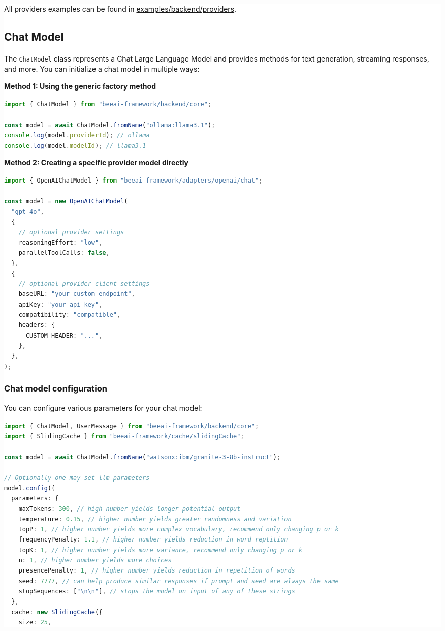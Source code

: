 All providers examples can be found in [examples/backend/providers](/typescript/examples/backend/providers).

## Chat Model

The `ChatModel` class represents a Chat Large Language Model and provides methods for text generation, streaming responses, and more. You can initialize a chat model in multiple ways:

**Method 1: Using the generic factory method**

```ts
import { ChatModel } from "beeai-framework/backend/core";

const model = await ChatModel.fromName("ollama:llama3.1");
console.log(model.providerId); // ollama
console.log(model.modelId); // llama3.1
```

**Method 2: Creating a specific provider model directly**

```ts
import { OpenAIChatModel } from "beeai-framework/adapters/openai/chat";

const model = new OpenAIChatModel(
  "gpt-4o",
  {
    // optional provider settings
    reasoningEffort: "low",
    parallelToolCalls: false,
  },
  {
    // optional provider client settings
    baseURL: "your_custom_endpoint",
    apiKey: "your_api_key",
    compatibility: "compatible",
    headers: {
      CUSTOM_HEADER: "...",
    },
  },
);
```

### Chat model configuration

You can configure various parameters for your chat model:

```ts
import { ChatModel, UserMessage } from "beeai-framework/backend/core";
import { SlidingCache } from "beeai-framework/cache/slidingCache";

const model = await ChatModel.fromName("watsonx:ibm/granite-3-8b-instruct");

// Optionally one may set llm parameters
model.config({
  parameters: {
    maxTokens: 300, // high number yields longer potential output
    temperature: 0.15, // higher number yields greater randomness and variation
    topP: 1, // higher number yields more complex vocabulary, recommend only changing p or k
    frequencyPenalty: 1.1, // higher number yields reduction in word reptition
    topK: 1, // higher number yields more variance, recommend only changing p or k
    n: 1, // higher number yields more choices
    presencePenalty: 1, // higher number yields reduction in repetition of words
    seed: 7777, // can help produce similar responses if prompt and seed are always the same
    stopSequences: ["\n\n"], // stops the model on input of any of these strings
  },
  cache: new SlidingCache({
    size: 25,
```